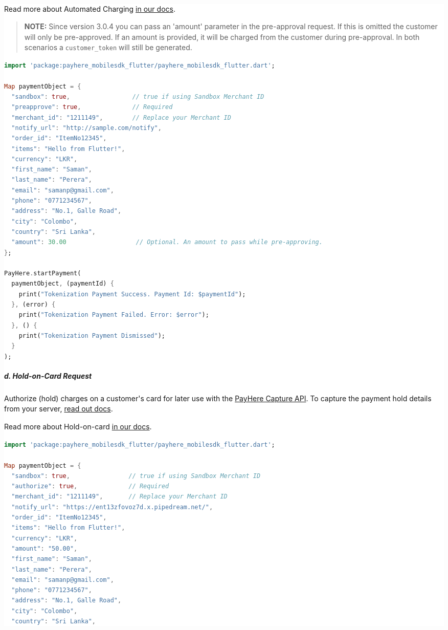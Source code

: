 Read more about Automated Charging [in our docs](https://support.payhere.lk/automated-charging).  

> __NOTE:__ Since version 3.0.4 you can pass an 'amount' parameter in the pre-approval request. If this is omitted the customer will only be pre-approved. If an amount is provided, it will be charged from the customer during pre-approval. In both scenarios a `customer_token` will still be generated.

```dart
import 'package:payhere_mobilesdk_flutter/payhere_mobilesdk_flutter.dart';

Map paymentObject = {
  "sandbox": true,                 // true if using Sandbox Merchant ID
  "preapprove": true,              // Required
  "merchant_id": "1211149",        // Replace your Merchant ID
  "notify_url": "http://sample.com/notify",
  "order_id": "ItemNo12345",
  "items": "Hello from Flutter!",
  "currency": "LKR",
  "first_name": "Saman",
  "last_name": "Perera",
  "email": "samanp@gmail.com",
  "phone": "0771234567",
  "address": "No.1, Galle Road",
  "city": "Colombo",
  "country": "Sri Lanka",
  "amount": 30.00                   // Optional. An amount to pass while pre-approving.
};

PayHere.startPayment(
  paymentObject, (paymentId) {
    print("Tokenization Payment Success. Payment Id: $paymentId");
  }, (error) { 
    print("Tokenization Payment Failed. Error: $error");
  }, () { 
    print("Tokenization Payment Dismissed");
  }
);
```

##### d. Hold-on-Card Request #####

Authorize (hold) charges on a customer's card for later use with the [PayHere Capture API](https://support.payhere.lk/api-&-mobile-sdk/capture-api). To capture the payment hold details from your server, [read out docs](https://support.payhere.lk/api-&-mobile-sdk/authorize-api#2-listening-to-authorization-notification).

Read more about Hold-on-card [in our docs](https://support.payhere.lk/hold-on-card).  

```dart
import 'package:payhere_mobilesdk_flutter/payhere_mobilesdk_flutter.dart';

Map paymentObject = {
  "sandbox": true,                // true if using Sandbox Merchant ID
  "authorize": true,              // Required
  "merchant_id": "1211149",       // Replace your Merchant ID
  "notify_url": "https://ent13zfovoz7d.x.pipedream.net/",
  "order_id": "ItemNo12345",
  "items": "Hello from Flutter!",
  "currency": "LKR",
  "amount": "50.00",
  "first_name": "Saman",
  "last_name": "Perera",
  "email": "samanp@gmail.com",
  "phone": "0771234567",
  "address": "No.1, Galle Road",
  "city": "Colombo",
  "country": "Sri Lanka",
```